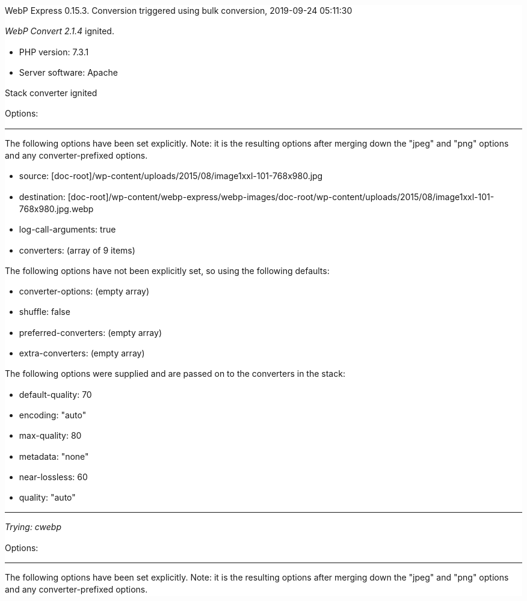 WebP Express 0.15.3. Conversion triggered using bulk conversion, 2019-09-24 05:11:30


*WebP Convert 2.1.4*  ignited.

- PHP version: 7.3.1

- Server software: Apache


Stack converter ignited


Options:

------------

The following options have been set explicitly. Note: it is the resulting options after merging down the "jpeg" and "png" options and any converter-prefixed options.

- source: [doc-root]/wp-content/uploads/2015/08/image1xxl-101-768x980.jpg

- destination: [doc-root]/wp-content/webp-express/webp-images/doc-root/wp-content/uploads/2015/08/image1xxl-101-768x980.jpg.webp

- log-call-arguments: true

- converters: (array of 9 items)


The following options have not been explicitly set, so using the following defaults:

- converter-options: (empty array)

- shuffle: false

- preferred-converters: (empty array)

- extra-converters: (empty array)


The following options were supplied and are passed on to the converters in the stack:

- default-quality: 70

- encoding: "auto"

- max-quality: 80

- metadata: "none"

- near-lossless: 60

- quality: "auto"

------------



*Trying: cwebp* 


Options:

------------

The following options have been set explicitly. Note: it is the resulting options after merging down the "jpeg" and "png" options and any converter-prefixed options.
